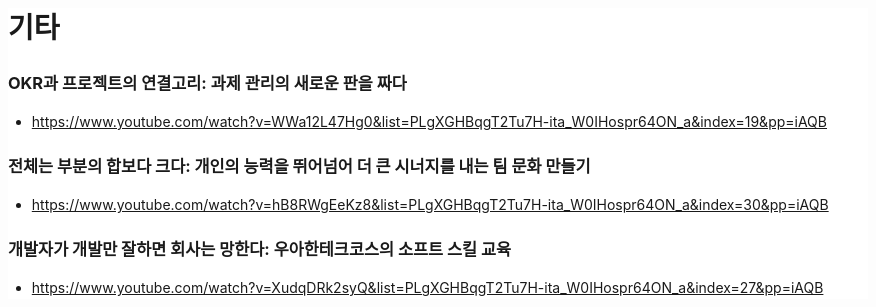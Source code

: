 # 기타
### OKR과 프로젝트의 연결고리: 과제 관리의 새로운 판을 짜다
- https://www.youtube.com/watch?v=WWa12L47Hg0&list=PLgXGHBqgT2Tu7H-ita_W0IHospr64ON_a&index=19&pp=iAQB

### 전체는 부분의 합보다 크다: 개인의 능력을 뛰어넘어 더 큰 시너지를 내는 팀 문화 만들기
- https://www.youtube.com/watch?v=hB8RWgEeKz8&list=PLgXGHBqgT2Tu7H-ita_W0IHospr64ON_a&index=30&pp=iAQB

### 개발자가 개발만 잘하면 회사는 망한다: 우아한테크코스의 소프트 스킬 교육
- https://www.youtube.com/watch?v=XudqDRk2syQ&list=PLgXGHBqgT2Tu7H-ita_W0IHospr64ON_a&index=27&pp=iAQB